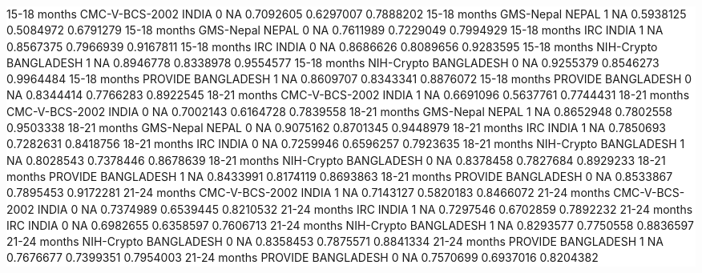 15-18 months   CMC-V-BCS-2002   INDIA        0                    NA                0.7092605   0.6297007   0.7888202
15-18 months   GMS-Nepal        NEPAL        1                    NA                0.5938125   0.5084972   0.6791279
15-18 months   GMS-Nepal        NEPAL        0                    NA                0.7611989   0.7229049   0.7994929
15-18 months   IRC              INDIA        1                    NA                0.8567375   0.7966939   0.9167811
15-18 months   IRC              INDIA        0                    NA                0.8686626   0.8089656   0.9283595
15-18 months   NIH-Crypto       BANGLADESH   1                    NA                0.8946778   0.8338978   0.9554577
15-18 months   NIH-Crypto       BANGLADESH   0                    NA                0.9255379   0.8546273   0.9964484
15-18 months   PROVIDE          BANGLADESH   1                    NA                0.8609707   0.8343341   0.8876072
15-18 months   PROVIDE          BANGLADESH   0                    NA                0.8344414   0.7766283   0.8922545
18-21 months   CMC-V-BCS-2002   INDIA        1                    NA                0.6691096   0.5637761   0.7744431
18-21 months   CMC-V-BCS-2002   INDIA        0                    NA                0.7002143   0.6164728   0.7839558
18-21 months   GMS-Nepal        NEPAL        1                    NA                0.8652948   0.7802558   0.9503338
18-21 months   GMS-Nepal        NEPAL        0                    NA                0.9075162   0.8701345   0.9448979
18-21 months   IRC              INDIA        1                    NA                0.7850693   0.7282631   0.8418756
18-21 months   IRC              INDIA        0                    NA                0.7259946   0.6596257   0.7923635
18-21 months   NIH-Crypto       BANGLADESH   1                    NA                0.8028543   0.7378446   0.8678639
18-21 months   NIH-Crypto       BANGLADESH   0                    NA                0.8378458   0.7827684   0.8929233
18-21 months   PROVIDE          BANGLADESH   1                    NA                0.8433991   0.8174119   0.8693863
18-21 months   PROVIDE          BANGLADESH   0                    NA                0.8533867   0.7895453   0.9172281
21-24 months   CMC-V-BCS-2002   INDIA        1                    NA                0.7143127   0.5820183   0.8466072
21-24 months   CMC-V-BCS-2002   INDIA        0                    NA                0.7374989   0.6539445   0.8210532
21-24 months   IRC              INDIA        1                    NA                0.7297546   0.6702859   0.7892232
21-24 months   IRC              INDIA        0                    NA                0.6982655   0.6358597   0.7606713
21-24 months   NIH-Crypto       BANGLADESH   1                    NA                0.8293577   0.7750558   0.8836597
21-24 months   NIH-Crypto       BANGLADESH   0                    NA                0.8358453   0.7875571   0.8841334
21-24 months   PROVIDE          BANGLADESH   1                    NA                0.7676677   0.7399351   0.7954003
21-24 months   PROVIDE          BANGLADESH   0                    NA                0.7570699   0.6937016   0.8204382
